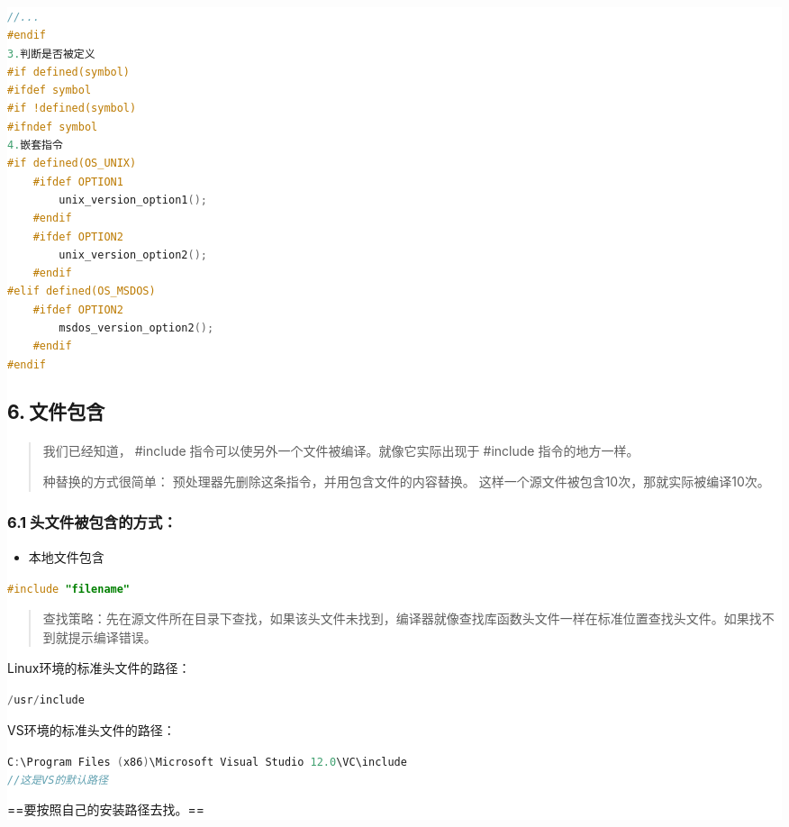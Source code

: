 ```c
//...
#endif
3.判断是否被定义
#if defined(symbol)
#ifdef symbol
#if !defined(symbol)
#ifndef symbol
4.嵌套指令
#if defined(OS_UNIX)
	#ifdef OPTION1
		unix_version_option1();
	#endif
	#ifdef OPTION2
		unix_version_option2();
	#endif
#elif defined(OS_MSDOS)
	#ifdef OPTION2
		msdos_version_option2();
	#endif
#endif
```

## 6. 文件包含

> 我们已经知道， #include 指令可以使另外一个文件被编译。就像它实际出现于 #include 指令的地方一样。
>
> 种替换的方式很简单：
> 预处理器先删除这条指令，并用包含文件的内容替换。
> 这样一个源文件被包含10次，那就实际被编译10次。

### 6.1 头文件被包含的方式：

- 本地文件包含

```c
#include "filename"
```

> 查找策略：先在源文件所在目录下查找，如果该头文件未找到，编译器就像查找库函数头文件一样在标准位置查找头文件。如果找不到就提示编译错误。

Linux环境的标准头文件的路径：

```c
/usr/include
```

VS环境的标准头文件的路径：

```c
C:\Program Files (x86)\Microsoft Visual Studio 12.0\VC\include
//这是VS的默认路径
```

==要按照自己的安装路径去找。==
